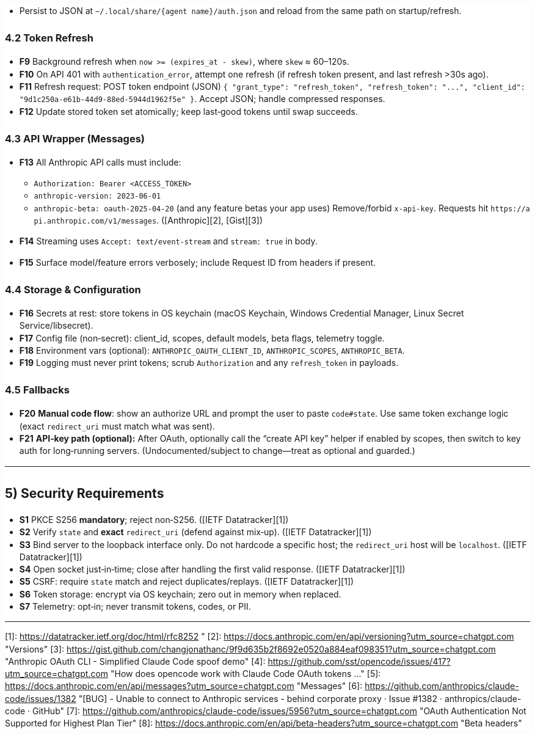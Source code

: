   - Persist to JSON at `~/.local/share/{agent name}/auth.json` and reload from the same path on startup/refresh.

### 4.2 Token Refresh

* **F9** Background refresh when `now >= (expires_at - skew)`, where `skew` ≈ 60–120s.
* **F10** On API 401 with `authentication_error`, attempt one refresh (if refresh token present, and last refresh >30s ago).
* **F11** Refresh request: POST token endpoint (JSON) `{ "grant_type": "refresh_token", "refresh_token": "...", "client_id": "9d1c250a-e61b-44d9-88ed-5944d1962f5e" }`. Accept JSON; handle compressed responses.
* **F12** Update stored token set atomically; keep last‑good tokens until swap succeeds.

### 4.3 API Wrapper (Messages)

* **F13** All Anthropic API calls must include:

  * `Authorization: Bearer <ACCESS_TOKEN>`
  * `anthropic-version: 2023-06-01`
  * `anthropic-beta: oauth-2025-04-20` (and any feature betas your app uses)
    Remove/forbid `x-api-key`. Requests hit `https://api.anthropic.com/v1/messages`. ([Anthropic][2], [Gist][3])
* **F14** Streaming uses `Accept: text/event-stream` and `stream: true` in body.
* **F15** Surface model/feature errors verbosely; include Request ID from headers if present.

### 4.4 Storage & Configuration

* **F16** Secrets at rest: store tokens in OS keychain (macOS Keychain, Windows Credential Manager, Linux Secret Service/libsecret).
* **F17** Config file (non‑secret): client\_id, scopes, default models, beta flags, telemetry toggle.
* **F18** Environment vars (optional): `ANTHROPIC_OAUTH_CLIENT_ID`, `ANTHROPIC_SCOPES`, `ANTHROPIC_BETA`.
* **F19** Logging must never print tokens; scrub `Authorization` and any `refresh_token` in payloads.

### 4.5 Fallbacks

* **F20** **Manual code flow**: show an authorize URL and prompt the user to paste `code#state`. Use same token exchange logic (exact `redirect_uri` must match what was sent).
* **F21** **API‑key path (optional):** After OAuth, optionally call the “create API key” helper if enabled by scopes, then switch to key auth for long‑running servers. (Undocumented/subject to change—treat as optional and guarded.)

---

## 5) Security Requirements

* **S1** PKCE S256 **mandatory**; reject non‑S256. ([IETF Datatracker][1])
* **S2** Verify `state` and **exact** `redirect_uri` (defend against mix‑up). ([IETF Datatracker][1])
* **S3** Bind server to the loopback interface only. Do not hardcode a specific host; the `redirect_uri` host will be `localhost`. ([IETF Datatracker][1])
* **S4** Open socket just‑in‑time; close after handling the first valid response. ([IETF Datatracker][1])
* **S5** CSRF: require `state` match and reject duplicates/replays. ([IETF Datatracker][1])
* **S6** Token storage: encrypt via OS keychain; zero out in memory when replaced.
* **S7** Telemetry: opt‑in; never transmit tokens, codes, or PII.

---

[1]: https://datatracker.ietf.org/doc/html/rfc8252 "
[2]: https://docs.anthropic.com/en/api/versioning?utm_source=chatgpt.com "Versions"
[3]: https://gist.github.com/changjonathanc/9f9d635b2f8692e0520a884eaf098351?utm_source=chatgpt.com "Anthropic OAuth CLI - Simplified Claude Code spoof demo"
[4]: https://github.com/sst/opencode/issues/417?utm_source=chatgpt.com "How does opencode work with Claude Code OAuth tokens ..."
[5]: https://docs.anthropic.com/en/api/messages?utm_source=chatgpt.com "Messages"
[6]: https://github.com/anthropics/claude-code/issues/1382 "[BUG] - Unable to connect to Anthropic services - behind corporate proxy · Issue #1382 · anthropics/claude-code · GitHub"
[7]: https://github.com/anthropics/claude-code/issues/5956?utm_source=chatgpt.com "OAuth Authentication Not Supported for Highest Plan Tier"
[8]: https://docs.anthropic.com/en/api/beta-headers?utm_source=chatgpt.com "Beta headers"